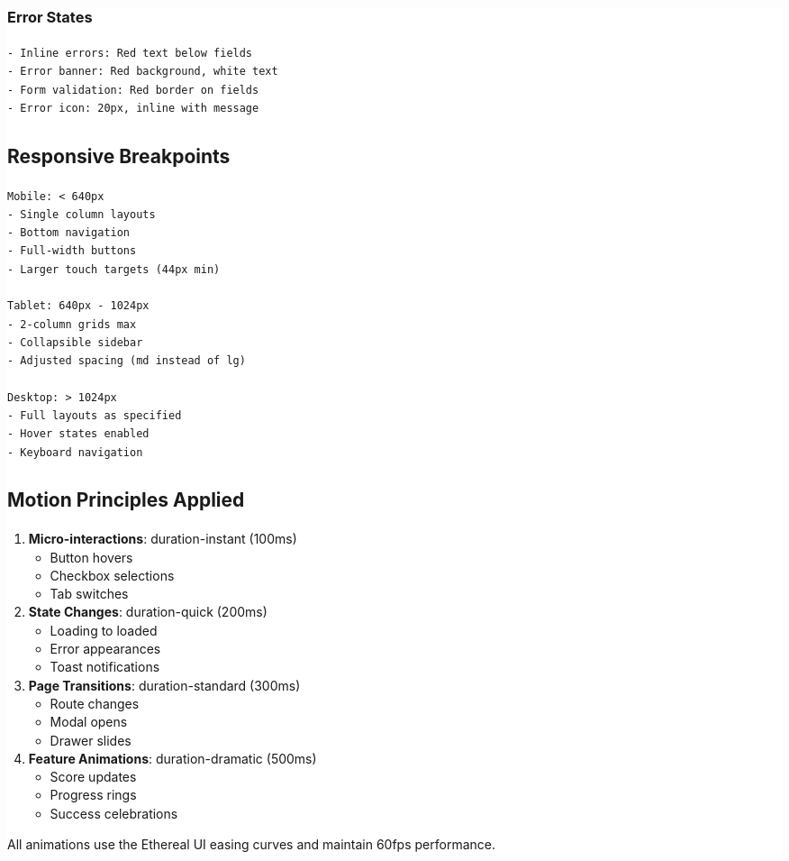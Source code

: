 ### Error States

```
- Inline errors: Red text below fields
- Error banner: Red background, white text
- Form validation: Red border on fields
- Error icon: 20px, inline with message

```

## Responsive Breakpoints

```
Mobile: < 640px
- Single column layouts
- Bottom navigation
- Full-width buttons
- Larger touch targets (44px min)

Tablet: 640px - 1024px
- 2-column grids max
- Collapsible sidebar
- Adjusted spacing (md instead of lg)

Desktop: > 1024px
- Full layouts as specified
- Hover states enabled
- Keyboard navigation

```

## Motion Principles Applied

1. **Micro-interactions**: duration-instant (100ms)
    - Button hovers
    - Checkbox selections
    - Tab switches
2. **State Changes**: duration-quick (200ms)
    - Loading to loaded
    - Error appearances
    - Toast notifications
3. **Page Transitions**: duration-standard (300ms)
    - Route changes
    - Modal opens
    - Drawer slides
4. **Feature Animations**: duration-dramatic (500ms)
    - Score updates
    - Progress rings
    - Success celebrations

All animations use the Ethereal UI easing curves and maintain 60fps performance.